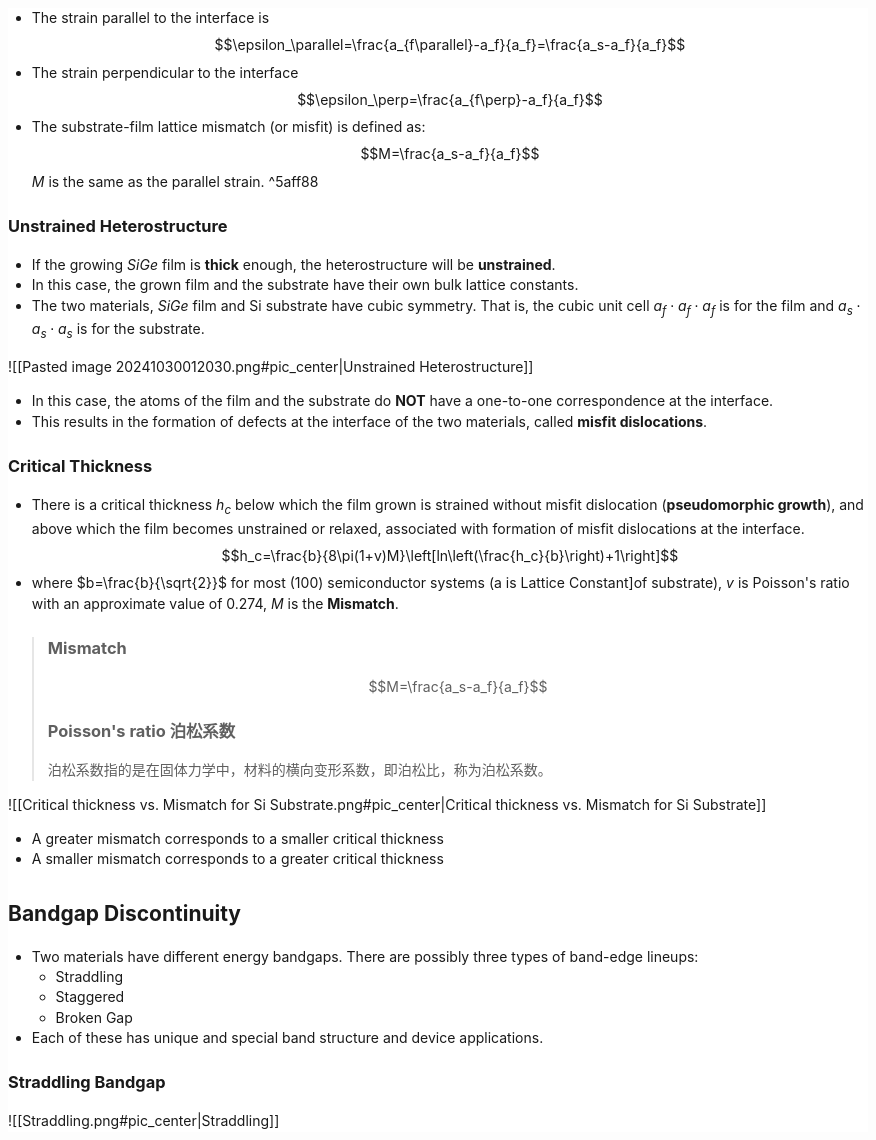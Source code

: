 - The strain parallel to the interface is $$\epsilon_\parallel=\frac{a_{f\parallel}-a_f}{a_f}=\frac{a_s-a_f}{a_f}$$
- The strain perpendicular to the interface $$\epsilon_\perp=\frac{a_{f\perp}-a_f}{a_f}$$
- The substrate-film lattice mismatch (or misfit) is defined as: $$M=\frac{a_s-a_f}{a_f}$$$M$ is the same as the parallel strain. ^5aff88

### Unstrained Heterostructure

- If the growing $SiGe$ film is **thick** enough, the heterostructure will be **unstrained**.
- In this case, the grown film and the substrate have their own bulk lattice constants.
- The two materials, $SiGe$ film and Si substrate have cubic symmetry. That is, the cubic unit cell $a_f\cdot a_f\cdot a_f$ is for the film and $a_s\cdot a_s\cdot a_s$ is for the substrate.

![[Pasted image 20241030012030.png#pic_center|Unstrained Heterostructure]]

- In this case, the atoms of the film and the substrate do **NOT** have a one-to-one correspondence at the interface. 
- This results in the formation of defects at the interface of the two materials, called **misfit dislocations**.

### Critical Thickness

- There is a critical thickness $h_c$ below which the film grown is strained without misfit dislocation (**pseudomorphic growth**), and above which the film becomes unstrained or relaxed, associated with formation of misfit dislocations at the interface. $$h_c=\frac{b}{8\pi(1+v)M}\left[ln\left(\frac{h_c}{b}\right)+1\right]$$
- where $b=\frac{b}{\sqrt{2}}$ for most (100) semiconductor systems (a is Lattice Constant]of substrate), $v$ is Poisson's ratio with an approximate value of 0.274, $M$ is the **Mismatch**.

> ### Mismatch
> $$M=\frac{a_s-a_f}{a_f}$$
> ### Poisson's ratio 泊松系数
> 泊松系数指的是在固体力学中，材料的横向变形系数，即泊松比，称为泊松系数。


![[Critical thickness vs. Mismatch for Si Substrate.png#pic_center|Critical thickness vs. Mismatch for Si Substrate]]
- A greater mismatch corresponds to a smaller critical thickness
- A smaller mismatch corresponds to a greater critical thickness

## Bandgap Discontinuity

- Two materials have different energy bandgaps. There are possibly three types of band-edge lineups:
	- Straddling
	- Staggered
	- Broken Gap
- Each of these has unique and special band structure and device applications.

### Straddling Bandgap

![[Straddling.png#pic_center|Straddling]]
